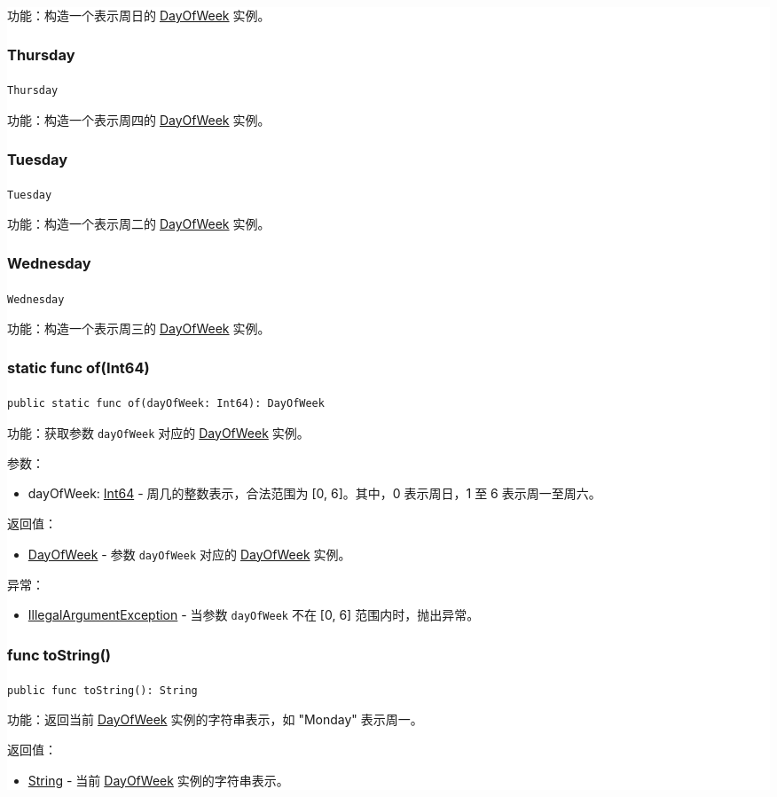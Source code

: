 功能：构造一个表示周日的 [DayOfWeek](time_package_enums.md#enum-dayofweek) 实例。

### Thursday

```cangjie
Thursday
```

功能：构造一个表示周四的 [DayOfWeek](time_package_enums.md#enum-dayofweek) 实例。

### Tuesday

```cangjie
Tuesday
```

功能：构造一个表示周二的 [DayOfWeek](time_package_enums.md#enum-dayofweek) 实例。

### Wednesday

```cangjie
Wednesday
```

功能：构造一个表示周三的 [DayOfWeek](time_package_enums.md#enum-dayofweek) 实例。

### static func of(Int64)

```cangjie
public static func of(dayOfWeek: Int64): DayOfWeek
```

功能：获取参数 `dayOfWeek` 对应的 [DayOfWeek](time_package_enums.md#enum-dayofweek) 实例。

参数：

- dayOfWeek: [Int64](../../core/core_package_api/core_package_intrinsics.md#int64) - 周几的整数表示，合法范围为 [0, 6]。其中，0 表示周日，1 至 6 表示周一至周六。

返回值：

- [DayOfWeek](time_package_enums.md#enum-dayofweek) - 参数 `dayOfWeek` 对应的 [DayOfWeek](time_package_enums.md#enum-dayofweek) 实例。

异常：

- [IllegalArgumentException](../../core/core_package_api/core_package_exceptions.md#class-illegalargumentexception) - 当参数 `dayOfWeek` 不在 [0, 6] 范围内时，抛出异常。

### func toString()

```cangjie
public func toString(): String
```

功能：返回当前 [DayOfWeek](time_package_enums.md#enum-dayofweek) 实例的字符串表示，如 "Monday" 表示周一。

返回值：

- [String](../../core/core_package_api/core_package_structs.md#struct-string) - 当前 [DayOfWeek](time_package_enums.md#enum-dayofweek) 实例的字符串表示。
